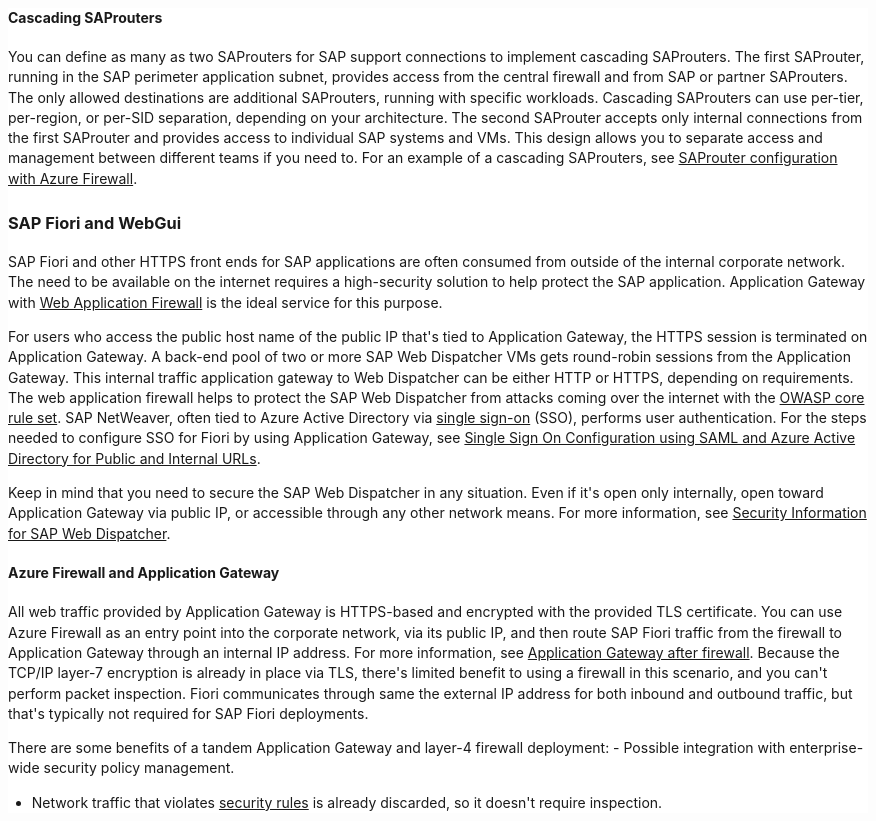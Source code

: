 #### Cascading SAProuters

You can define as many as two SAProuters for SAP support connections to implement cascading SAProuters. The first SAProuter, running in the SAP perimeter application subnet, provides access from the central firewall and from SAP or partner SAProuters. The only allowed destinations are additional SAProuters, running with specific workloads. Cascading SAProuters can use per-tier, per-region, or per-SID separation, depending on your architecture. The second SAProuter accepts only internal connections from the first SAProuter and provides access to individual SAP systems and VMs. This design allows you to separate access and management between different teams if you need to. For an example of a cascading SAProuters, see [SAProuter configuration with Azure Firewall](https://techcommunity.microsoft.com/t5/running-sap-applications-on-the/saprouter-configuration-with-azure-firewall/ba-p/3293496).

### SAP Fiori and WebGui

SAP Fiori and other HTTPS front ends for SAP applications are often consumed from outside of the internal corporate network. The need to be available on the internet requires a high-security solution to help protect the SAP application. Application Gateway with [Web Application Firewall](/azure/web-application-firewall/ag/ag-overview) is the ideal service for this purpose.

For users who access the public host name of the public IP that's tied to Application Gateway, the HTTPS session is terminated on Application Gateway. A back-end pool of two or more SAP Web Dispatcher VMs gets round-robin sessions from the Application Gateway. This internal traffic application gateway to Web Dispatcher can be either HTTP or HTTPS, depending on requirements. The web application firewall helps to protect the SAP Web Dispatcher from attacks coming over the internet with the [OWASP core rule set](/azure/web-application-firewall/ag/application-gateway-crs-rulegroups-rules). SAP NetWeaver, often tied to Azure Active Directory via [single sign-on](/azure/active-directory/saas-apps/sap-fiori-tutorial) (SSO), performs user authentication. For the steps needed to configure SSO for Fiori by using Application Gateway, see [Single Sign On Configuration using SAML and Azure Active Directory for Public and Internal URLs](https://blogs.sap.com/2020/12/10/sap-on-azure-single-sign-on-configuration-using-saml-and-azure-active-directory-for-public-and-internal-urls).

Keep in mind that you need to secure the SAP Web Dispatcher in any situation. Even if it's open only internally, open toward Application Gateway via public IP, or accessible through any other network means. For more information, see [Security Information for SAP Web Dispatcher](https://help.sap.com/docs/ABAP_PLATFORM/683d6a1797a34730a6e005d1e8de6f22/489ab29948c673e8e10000000a42189b.html?version=1709.008).

#### Azure Firewall and Application Gateway

All web traffic provided by Application Gateway is HTTPS-based and encrypted with the provided TLS certificate. You can use Azure Firewall as an entry point into the corporate network, via its public IP, and then route SAP Fiori traffic from the firewall to Application Gateway through an internal IP address. For more information, see [Application Gateway after firewall](/azure/architecture/example-scenario/gateway/firewall-application-gateway#application-gateway-after-firewall). Because the TCP/IP layer-7 encryption is already in place via TLS, there's limited benefit to using  a firewall in this scenario, and you can't perform packet inspection. Fiori communicates through same the external IP address for both inbound and outbound traffic, but that's typically not required for SAP Fiori deployments.

There are some benefits of a tandem Application Gateway and layer-4 firewall deployment: - Possible integration with enterprise-wide security policy management.
- Network traffic that violates [security rules](/azure/firewall/threat-intel) is already discarded, so it doesn't require inspection.
